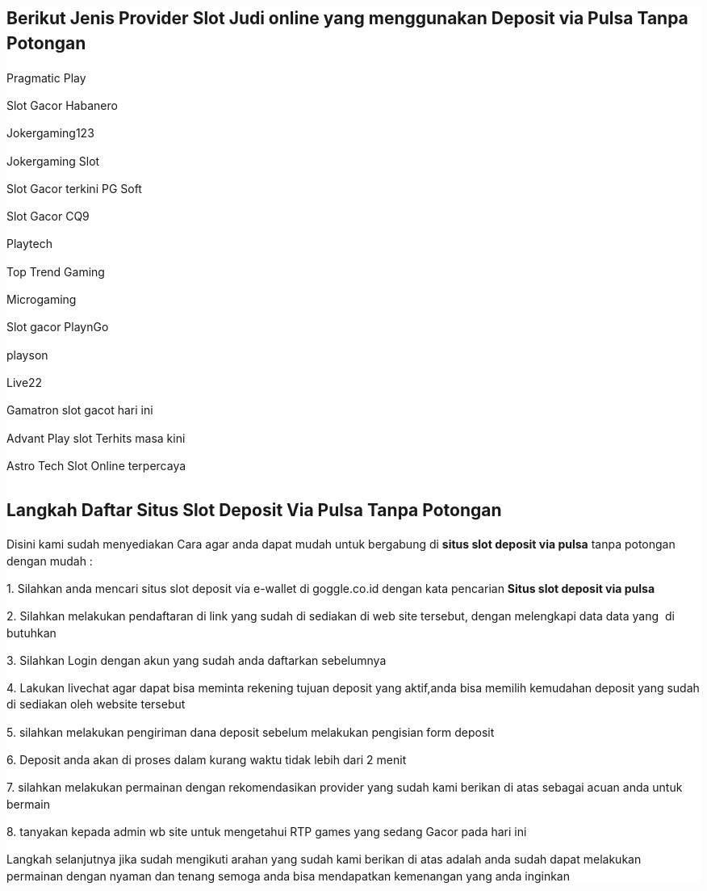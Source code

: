 ## Berikut Jenis Provider Slot Judi online yang menggunakan Deposit via Pulsa Tanpa Potongan

Pragmatic Play

Slot Gacor Habanero

Jokergaming123

Jokergaming Slot

Slot Gacor terkini PG Soft

Slot Gacor CQ9

Playtech 

Top Trend Gaming

Microgaming

Slot gacor PlaynGo

playson

Live22

Gamatron slot gacot hari ini

Advant Play slot Terhits masa kini

Astro Tech Slot Online terpercaya

## Langkah Daftar Situs Slot Deposit Via Pulsa Tanpa Potongan

Disini kami sudah menyediakan Cara agar anda dapat mudah untuk bergabung di **situs slot deposit via pulsa** tanpa potongan dengan mudah :

1\. Silahkan anda mencari situs slot deposit via e-wallet di goggle.co.id dengan kata pencarian **Situs slot deposit via pulsa**

2\. Silahkan melakukan pendaftaran di link yang sudah di sediakan di web site tersebut, dengan melengkapi data data yang  di butuhkan

3\. Silahkan Login dengan akun yang sudah anda daftarkan sebelumnya

4\. Lakukan livechat agar dapat bisa meminta rekening tujuan deposit yang aktif,anda bisa memilih kemudahan deposit yang sudah di sediakan oleh website tersebut

5\. silahkan melakukan pengiriman dana deposit sebelum melakukan pengisian form deposit

6\. Deposit anda akan di proses dalam kurang waktu tidak lebih dari 2 menit

7\. silahkan melakukan permainan dengan rekomendasikan provider yang sudah kami berikan di atas sebagai acuan anda untuk bermain

8\. tanyakan kepada admin wb site untuk mengetahui RTP games yang sedang Gacor pada hari ini

Langkah selanjutnya jika sudah mengikuti arahan yang sudah kami berikan di atas adalah anda sudah dapat melakukan permainan dengan nyaman dan tenang semoga anda bisa mendapatkan kemenangan yang anda inginkan
